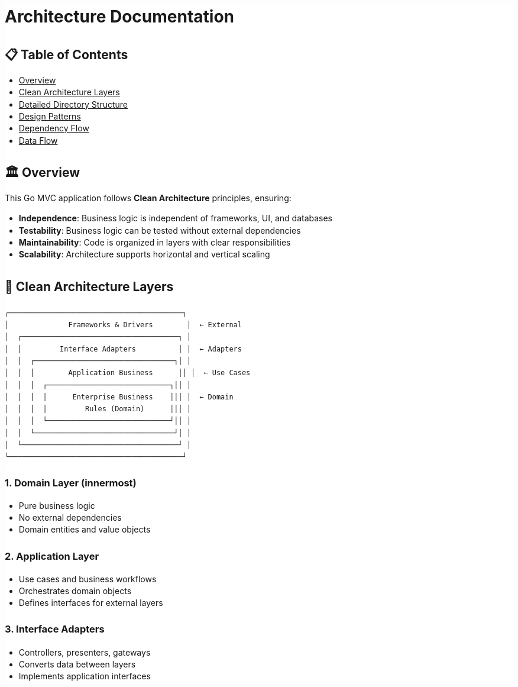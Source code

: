 # Architecture Documentation

## 📋 Table of Contents
- [Overview](#overview)
- [Clean Architecture Layers](#clean-architecture-layers)
- [Detailed Directory Structure](#detailed-directory-structure)
- [Design Patterns](#design-patterns)
- [Dependency Flow](#dependency-flow)
- [Data Flow](#data-flow)

## 🏛️ Overview

This Go MVC application follows **Clean Architecture** principles, ensuring:
- **Independence**: Business logic is independent of frameworks, UI, and databases
- **Testability**: Business logic can be tested without external dependencies
- **Maintainability**: Code is organized in layers with clear responsibilities
- **Scalability**: Architecture supports horizontal and vertical scaling

## 🔄 Clean Architecture Layers

```
┌─────────────────────────────────────────┐
│              Frameworks & Drivers        │  ← External
│  ┌─────────────────────────────────────┐ │
│  │         Interface Adapters          │ │  ← Adapters
│  │  ┌─────────────────────────────────┐│ │
│  │  │        Application Business      ││ │  ← Use Cases
│  │  │  ┌─────────────────────────────┐││ │
│  │  │  │      Enterprise Business    │││ │  ← Domain
│  │  │  │         Rules (Domain)      │││ │
│  │  │  └─────────────────────────────┘││ │
│  │  └─────────────────────────────────┘│ │
│  └─────────────────────────────────────┘ │
└─────────────────────────────────────────┘
```

### 1. **Domain Layer** (innermost)
- Pure business logic
- No external dependencies
- Domain entities and value objects

### 2. **Application Layer**
- Use cases and business workflows
- Orchestrates domain objects
- Defines interfaces for external layers

### 3. **Interface Adapters**
- Controllers, presenters, gateways
- Converts data between layers
- Implements application interfaces
